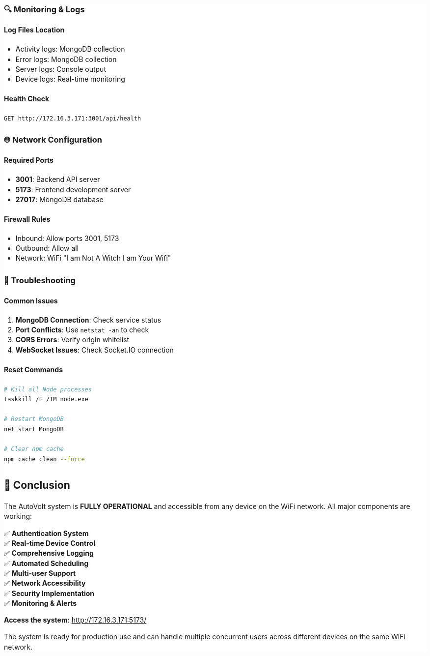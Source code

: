 ### 🔍 Monitoring & Logs

#### Log Files Location
- Activity logs: MongoDB collection
- Error logs: MongoDB collection
- Server logs: Console output
- Device logs: Real-time monitoring

#### Health Check
```
GET http://172.16.3.171:3001/api/health
```

### 🌐 Network Configuration

#### Required Ports
- **3001**: Backend API server
- **5173**: Frontend development server
- **27017**: MongoDB database

#### Firewall Rules
- Inbound: Allow ports 3001, 5173
- Outbound: Allow all
- Network: WiFi "I am Not A Witch I am Your Wifi"

### 🔧 Troubleshooting

#### Common Issues
1. **MongoDB Connection**: Check service status
2. **Port Conflicts**: Use `netstat -an` to check
3. **CORS Errors**: Verify origin whitelist
4. **WebSocket Issues**: Check Socket.IO connection

#### Reset Commands
```bash
# Kill all Node processes
taskkill /F /IM node.exe

# Restart MongoDB
net start MongoDB

# Clear npm cache
npm cache clean --force
```

## 🎉 Conclusion

The AutoVolt  system is **FULLY OPERATIONAL** and accessible from any device on the WiFi network. All major components are working:

✅ **Authentication System**  
✅ **Real-time Device Control**  
✅ **Comprehensive Logging**  
✅ **Automated Scheduling**  
✅ **Multi-user Support**  
✅ **Network Accessibility**  
✅ **Security Implementation**  
✅ **Monitoring & Alerts**  

**Access the system**: http://172.16.3.171:5173/

The system is ready for production use and can handle multiple concurrent users across different devices on the same WiFi network.
